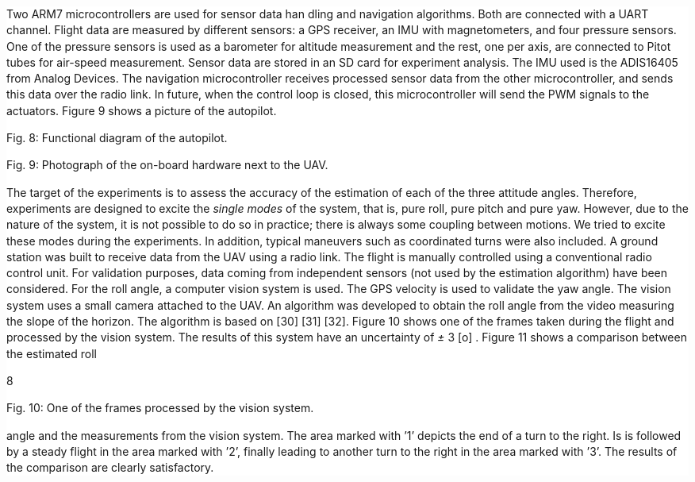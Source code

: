 Two ARM7 microcontrollers are used for sensor data han
dling and navigation algorithms. Both are connected with a
UART channel. Flight data are measured by different sensors: a GPS receiver, an IMU with magnetometers, and four
pressure sensors. One of the pressure sensors is used as a
barometer for altitude measurement and the rest, one per axis,
are connected to Pitot tubes for air-speed measurement. Sensor
data are stored in an SD card for experiment analysis. The
IMU used is the ADIS16405 from Analog Devices.
The navigation microcontroller receives processed sensor
data from the other microcontroller, and sends this data over
the radio link. In future, when the control loop is closed, this
microcontroller will send the PWM signals to the actuators.
Figure 9 shows a picture of the autopilot.


Fig. 8: Functional diagram of the autopilot.


Fig. 9: Photograph of the on-board hardware next to the UAV.


The target of the experiments is to assess the accuracy of
the estimation of each of the three attitude angles. Therefore,
experiments are designed to excite the _single modes_ of the
system, that is, pure roll, pure pitch and pure yaw. However,
due to the nature of the system, it is not possible to do so
in practice; there is always some coupling between motions.
We tried to excite these modes during the experiments. In
addition, typical maneuvers such as coordinated turns were
also included. A ground station was built to receive data from
the UAV using a radio link. The flight is manually controlled
using a conventional radio control unit.
For validation purposes, data coming from independent
sensors (not used by the estimation algorithm) have been
considered. For the roll angle, a computer vision system is
used. The GPS velocity is used to validate the yaw angle.
The vision system uses a small camera attached to the UAV.
An algorithm was developed to obtain the roll angle from the
video measuring the slope of the horizon. The algorithm is
based on [30] [31] [32]. Figure 10 shows one of the frames
taken during the flight and processed by the vision system.
The results of this system have an uncertainty of _±_ 3 [o] .
Figure 11 shows a comparison between the estimated roll



8


Fig. 10: One of the frames processed by the vision system.


angle and the measurements from the vision system. The area
marked with ’1’ depicts the end of a turn to the right. Is is
followed by a steady flight in the area marked with ’2’, finally
leading to another turn to the right in the area marked with
’3’. The results of the comparison are clearly satisfactory.
